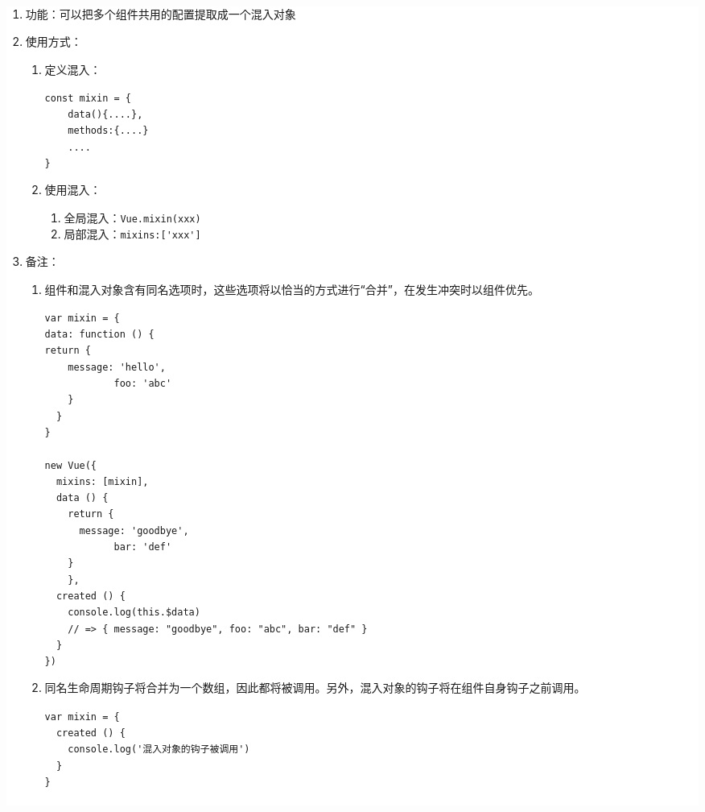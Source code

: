 1.  功能：可以把多个组件共用的配置提取成一个混入对象
    
2.  使用方式：
    
    1.  定义混入：
        
        ```
        const mixin = {
            data(){....},
            methods:{....}
            ....
        }
        ```
        
    2.  使用混入：
        
        1.  全局混入：`Vue.mixin(xxx)`
        2.  局部混入：`mixins:['xxx']`
3.  备注：
    
    1.  组件和混入对象含有同名选项时，这些选项将以恰当的方式进行“合并”，在发生冲突时以组件优先。
        
        ```
        var mixin = {
        data: function () {
        return {
            message: 'hello',
                    foo: 'abc'
            }
          }
        }
        
        new Vue({
          mixins: [mixin],
          data () {
            return {
              message: 'goodbye',
                    bar: 'def'
            }
            },
          created () {
            console.log(this.$data)
            // => { message: "goodbye", foo: "abc", bar: "def" }
          }
        })
        ```
        
    2.  同名生命周期钩子将合并为一个数组，因此都将被调用。另外，混入对象的钩子将在组件自身钩子之前调用。
        
        ```
        var mixin = {
          created () {
            console.log('混入对象的钩子被调用')
          }
        }
        